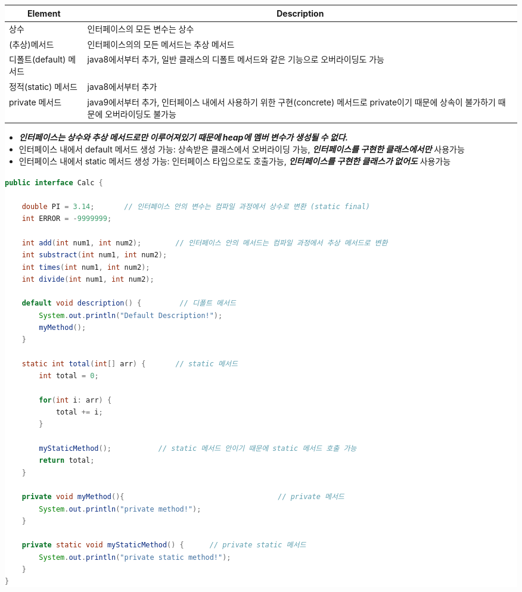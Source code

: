 | Element                | Description                                                  |
| ---------------------- | ------------------------------------------------------------ |
| 상수                   | 인터페이스의 모든 변수는 상수                                |
| (추상)메서드           | 인터페이스의의 모든 메서드는 추상 메서드                     |
| 디폴트(default) 메서드 | java8에서부터 추가, 일반 클래스의 디폴트 메서드와 같은 기능으로 오버라이딩도 가능 |
| 정적(static) 메서드    | java8에서부터 추가                                           |
| private 메서드         | java9에서부터 추가, 인터페이스 내에서 사용하기 위한 구현(concrete) 메서드로 private이기 때문에 상속이 불가하기 때문에 오버라이딩도 불가능 |



- ***인터페이스는 상수와 추상 메서드로만 이루어져있기 때문에 heap에 멤버 변수가 생성될 수 없다.***
- 인터페이스 내에서 default 메서드 생성 가능: 상속받은 클래스에서 오버라이딩 가능, ***인터페이스를 구현한 클래스에서만*** 사용가능 
- 인터페이스 내에서 static 메서드 생성 가능: 인터페이스 타입으로도 호출가능, ***인터페이스를 구현한 클래스가 없어도*** 사용가능

```java
public interface Calc {

	double PI = 3.14;		// 인터페이스 안의 변수는 컴파일 과정에서 상수로 변환 (static final)
	int ERROR = -9999999;
	
	int add(int num1, int num2);		// 인터페이스 안의 메서드는 컴파일 과정에서 추상 메서드로 변환
	int substract(int num1, int num2);  
	int times(int num1, int num2);		
	int divide(int num1, int num2);		
	
	default void description() {		 // 디폴트 메서드 
		System.out.println("Default Description!");
		myMethod();
	}
	
	static int total(int[] arr) {		// static 메서드
		int total = 0;
		
		for(int i: arr) {
			total += i;
		}
		
		myStaticMethod();			// static 메서드 안이기 때문에 static 메서드 호출 가능
		return total;
	}
	
	private void myMethod(){									// private 메서드
		System.out.println("private method!");
	}
	
	private static void myStaticMethod() {		// private static 메서드
		System.out.println("private static method!");
	}
}

```
